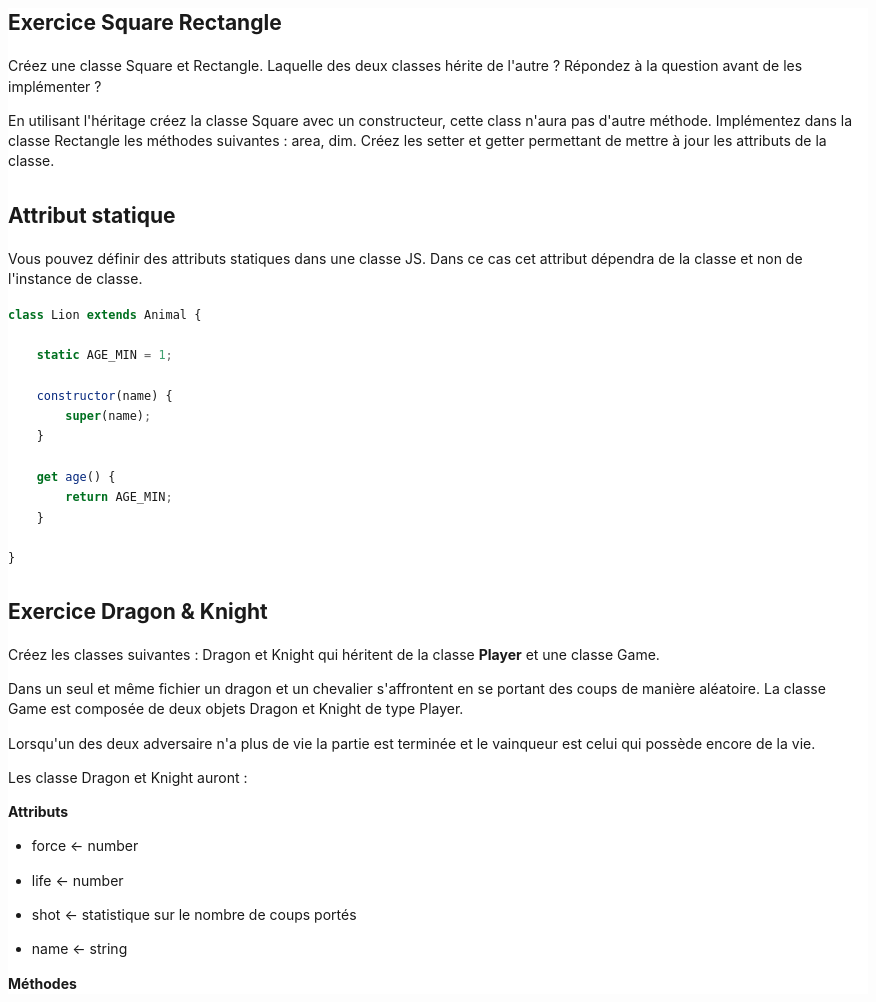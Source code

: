 ## Exercice Square Rectangle

Créez une classe Square et Rectangle. Laquelle des deux classes hérite de l'autre ? Répondez à la question avant de les implémenter ?

En utilisant l'héritage créez la classe Square avec un constructeur, cette class n'aura pas d'autre méthode. Implémentez dans la classe Rectangle les méthodes suivantes : area, dim. Créez les setter et getter permettant de mettre à jour les attributs de la classe.

## Attribut statique

Vous pouvez définir des attributs statiques dans une classe JS. Dans ce cas cet attribut dépendra de la classe et non de l'instance de classe.

```js
class Lion extends Animal { 

    static AGE_MIN = 1;

    constructor(name) {
        super(name);
    }

    get age() {
        return AGE_MIN;
    }

}

```

## Exercice Dragon & Knight

Créez les classes suivantes : Dragon et Knight qui héritent de la classe **Player** et une classe Game. 

Dans un seul et même fichier un dragon et un chevalier s'affrontent en se portant des coups de manière aléatoire. La classe Game est composée de deux objets Dragon et Knight de type Player.

Lorsqu'un des deux adversaire n'a plus de vie la partie est terminée et le vainqueur est celui qui possède encore de la vie. 

Les classe Dragon et Knight auront :

**Attributs**

- force <- number

- life  <- number

- shot  <- statistique sur le nombre de coups portés 

- name  <- string

**Méthodes**
